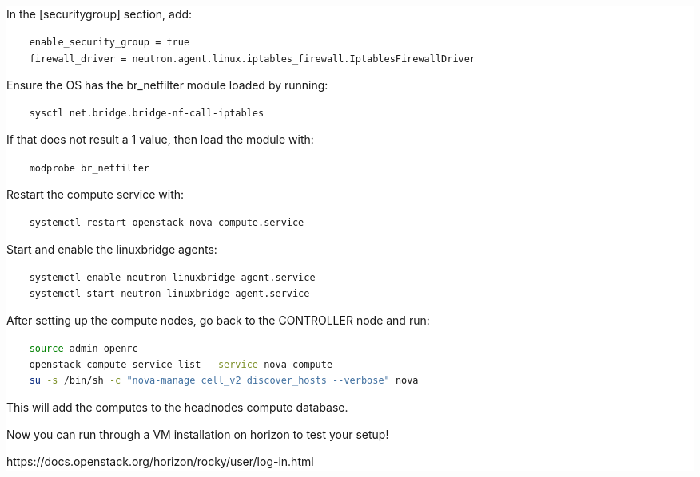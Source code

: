   In the [securitygroup] section, add:
```
	enable_security_group = true
	firewall_driver = neutron.agent.linux.iptables_firewall.IptablesFirewallDriver
```

  Ensure the OS has the br_netfilter module loaded by running:
``` bash
	sysctl net.bridge.bridge-nf-call-iptables
```
  If that does not result a 1 value, then load the module with:
``` bash
	modprobe br_netfilter
```

  Restart the compute service with:
``` bash
	systemctl restart openstack-nova-compute.service
```

  Start and enable the linuxbridge agents:
``` bash
	systemctl enable neutron-linuxbridge-agent.service
	systemctl start neutron-linuxbridge-agent.service
```

  After setting up the compute nodes, go back to the CONTROLLER node and run:
``` bash
	source admin-openrc
	openstack compute service list --service nova-compute
	su -s /bin/sh -c "nova-manage cell_v2 discover_hosts --verbose" nova
```

  This will add the computes to the headnodes compute database.


Now you can run through a VM installation on horizon to test your setup!

https://docs.openstack.org/horizon/rocky/user/log-in.html
